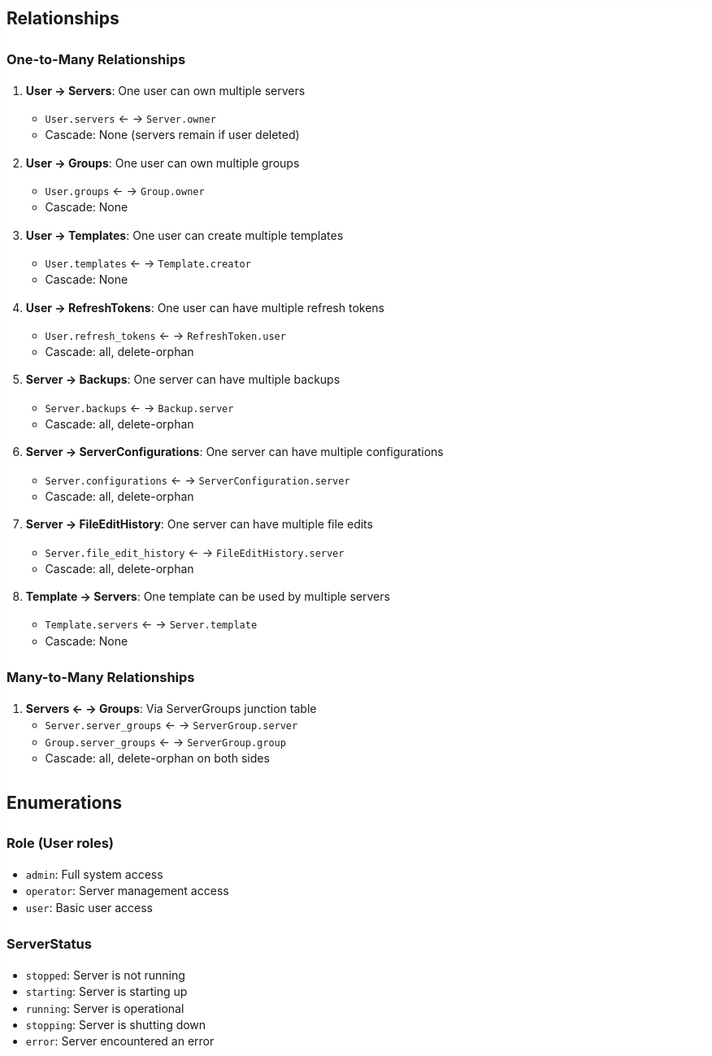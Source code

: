 ## Relationships

### One-to-Many Relationships

1. **User → Servers**: One user can own multiple servers
   - `User.servers` ← → `Server.owner`
   - Cascade: None (servers remain if user deleted)

2. **User → Groups**: One user can own multiple groups
   - `User.groups` ← → `Group.owner`
   - Cascade: None

3. **User → Templates**: One user can create multiple templates
   - `User.templates` ← → `Template.creator`
   - Cascade: None

4. **User → RefreshTokens**: One user can have multiple refresh tokens
   - `User.refresh_tokens` ← → `RefreshToken.user`
   - Cascade: all, delete-orphan

5. **Server → Backups**: One server can have multiple backups
   - `Server.backups` ← → `Backup.server`
   - Cascade: all, delete-orphan

6. **Server → ServerConfigurations**: One server can have multiple configurations
   - `Server.configurations` ← → `ServerConfiguration.server`
   - Cascade: all, delete-orphan

7. **Server → FileEditHistory**: One server can have multiple file edits
   - `Server.file_edit_history` ← → `FileEditHistory.server`
   - Cascade: all, delete-orphan

8. **Template → Servers**: One template can be used by multiple servers
   - `Template.servers` ← → `Server.template`
   - Cascade: None

### Many-to-Many Relationships

1. **Servers ← → Groups**: Via ServerGroups junction table
   - `Server.server_groups` ← → `ServerGroup.server`
   - `Group.server_groups` ← → `ServerGroup.group`
   - Cascade: all, delete-orphan on both sides

## Enumerations

### Role (User roles)
- `admin`: Full system access
- `operator`: Server management access
- `user`: Basic user access

### ServerStatus
- `stopped`: Server is not running
- `starting`: Server is starting up
- `running`: Server is operational
- `stopping`: Server is shutting down
- `error`: Server encountered an error
